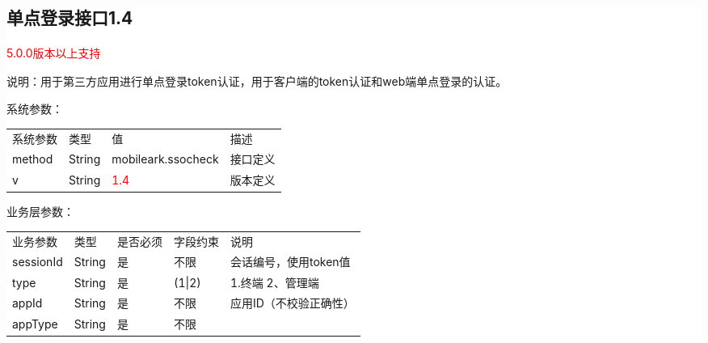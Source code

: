 <h2 id="cid_4">单点登录接口1.4</h2>    

<font color="red">5.0.0版本以上支持</font>  

说明：用于第三方应用进行单点登录token认证，用于客户端的token认证和web端单点登录的认证。  

系统参数：  

<table>
   <tr>
      <td>系统参数</td>
      <td>类型</td>
      <td>值</td>
      <td>描述</td>
   </tr>
   <tr>
      <td>method</td>
      <td>String</td>
      <td>mobileark.ssocheck</td>
      <td>接口定义</td>
   </tr>
   <tr>
      <td>v</td>
      <td>String</td>
      <td><font color="red">1.4</font></td>
      <td>版本定义</td>
   </tr>
</table>  

业务层参数：  

<table>
   <tr>
      <td>业务参数</td>
      <td>类型</td>
      <td>是否必须</td>
      <td>字段约束</td>
      <td>说明</td>
   </tr>
   <tr>
      <td>sessionId</td>
      <td>String</td>
      <td>是</td>
      <td>不限</td>
      <td>会话编号，使用token值</td>
   </tr>
   <tr>
      <td>type</td>
      <td>String</td>
      <td>是</td>
      <td>(1|2)</td>
      <td>1.终端 2、管理端</td>
   </tr>
   <tr>
      <td>appId</td>
      <td>String</td>
      <td>是</td>
      <td>不限</td>
      <td>应用ID（不校验正确性）</td>
   </tr>
   <tr>
      <td>appType</td>
      <td>String</td>
      <td>是</td>
      <td>不限</td>